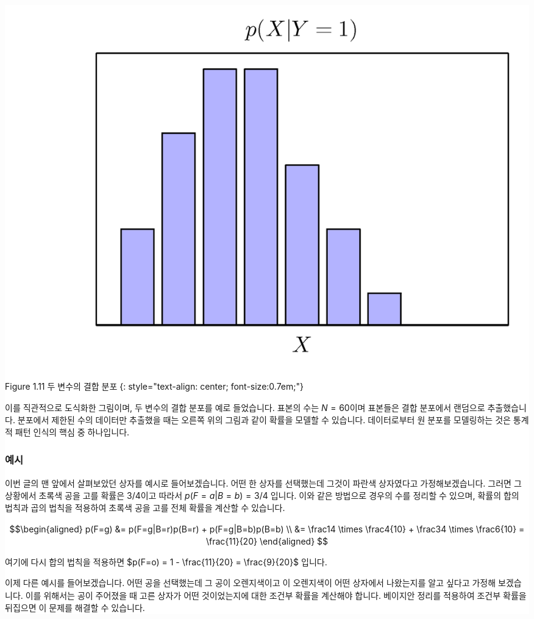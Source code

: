   <img src="/assets/images/ml/Figure1.11d.png"></a>
</figure>
Figure 1.11 두 변수의 결합 분포
{: style="text-align: center; font-size:0.7em;"}

이를 직관적으로 도식화한 그림이며, 두 변수의 결합 분포를 예로 들었습니다. 표본의 수는 $N=60$이며 표본들은 결합 분포에서 랜덤으로 추출했습니다. 분포에서 제한된 수의 데이터만 추출했을 때는 오른쪽 위의 그림과 같이 확률을 모델할 수 있습니다. 데이터로부터 원 분포를 모델링하는 것은 통계적 패턴 인식의 핵심 중 하나입니다.

### 예시

이번 글의 맨 앞에서 살펴보았던 상자를 예시로 들어보겠습니다. 어떤 한 상자를 선택했는데 그것이 파란색 상자였다고 가정해보겠습니다. 그러면 그 상황에서 초록색 공을 고를 확률은 3/4이고 따라서 $p(F=a\vert B=b) = 3/4$ 입니다. 이와 같은 방법으로 경우의 수를 정리할 수 있으며, 확률의 합의 법칙과 곱의 법칙을 적용하여 초록색 공을 고를 전체 확률을 계산할 수 있습니다.

$$\begin{aligned} p(F=g) &= p(F=g|B=r)p(B=r) + p(F=g|B=b)p(B=b) \\ &= \frac14 \times \frac4{10} +  \frac34 \times \frac6{10} = \frac{11}{20} \end{aligned} $$

여기에 다시 합의 법칙을 적용하면 $p(F=o) = 1 - \frac{11}{20} = \frac{9}{20}$ 입니다.

이제 다른 예시를 들어보겠습니다. 어떤 공을 선택했는데 그 공이 오렌지색이고 이 오렌지색이 어떤 상자에서 나왔는지를 알고 싶다고 가정해 보겠습니다. 
이를 위해서는 공이 주어졌을 때 고른 상자가 어떤 것이었는지에 대한 조건부 확률을 계산해야 합니다. 베이지안 정리를 적용하여 조건부 확률을 뒤집으면 이 문제를 해결할 수 있습니다.
